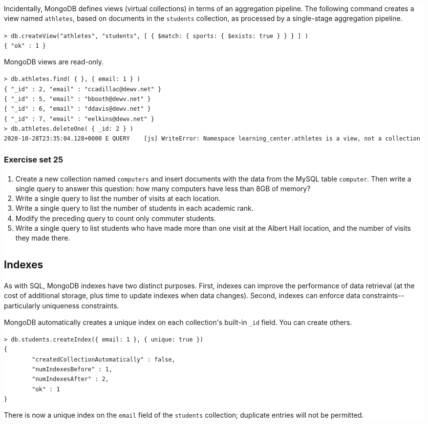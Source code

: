 Incidentally, MongoDB defines views (virtual collections) in terms of an aggregation pipeline. The following command creates a view named `athletes`, based on documents in the `students` collection, as processed by a single-stage aggregation pipeline.

```
> db.createView("athletes", "students", [ { $match: { sports: { $exists: true } } } ] )
{ "ok" : 1 }
```

MongoDB views are read-only.


```
> db.athletes.find( { }, { email: 1 } )
{ "_id" : 2, "email" : "ccadillac@dewv.net" }
{ "_id" : 5, "email" : "bbooth@dewv.net" }
{ "_id" : 6, "email" : "ddavis@dewv.net" }
{ "_id" : 7, "email" : "eelkins@dewv.net" }
> db.athletes.deleteOne( { _id: 2 } )
2020-10-28T23:35:04.128+0000 E QUERY    [js] WriteError: Namespace learning_center.athletes is a view, not a collection
```


### Exercise set 25

1. Create a new collection named `computers` and insert documents with the data from the MySQL table `computer`. Then write a single query to answer this question: how many computers have less than 8GB of memory?
2. Write a single query to list the number of visits at each location.
3. Write a single query to list the number of students in each academic rank.
4. Modify the preceding query to count only commuter students.
5. Write a single query to list students who have made more than one visit at the Albert Hall location, and the number of visits they made there.

## Indexes

As with SQL, MongoDB indexes have two distinct purposes. First, indexes can improve the performance of data retrieval (at the cost of additional storage, plus time to update indexes when data changes). Second, indexes can enforce data constraints-- particularly uniqueness constraints.

MongoDB automatically creates a unique index on each collection's built-in `_id` field. You can create others.

```
> db.students.createIndex({ email: 1 }, { unique: true })
{
        "createdCollectionAutomatically" : false,
        "numIndexesBefore" : 1,
        "numIndexesAfter" : 2,
        "ok" : 1
}
```

There is now a unique index on the `email` field of the `students` collection; duplicate entries will not be permitted.
